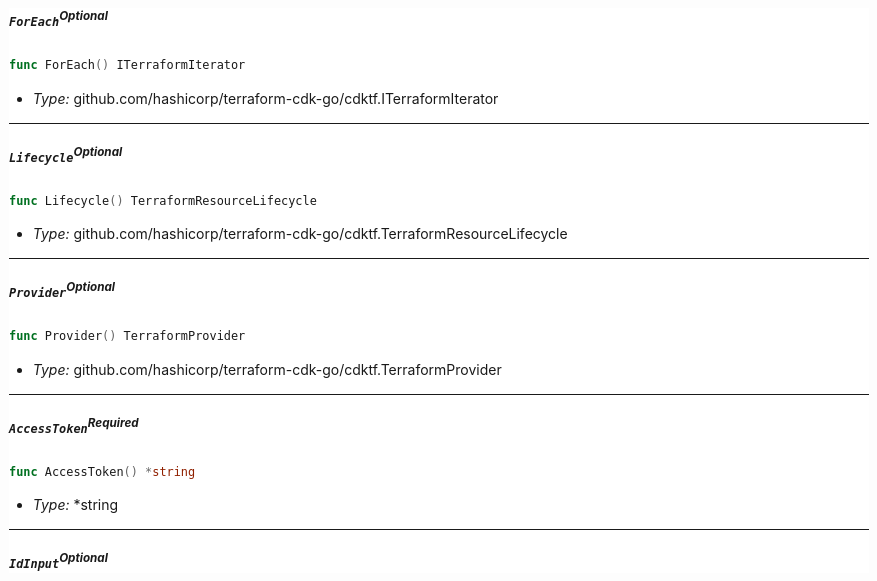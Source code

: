 
##### `ForEach`<sup>Optional</sup> <a name="ForEach" id="@cdktf/provider-snowflake.dataSnowflakeSystemGenerateScimAccessToken.DataSnowflakeSystemGenerateScimAccessToken.property.forEach"></a>

```go
func ForEach() ITerraformIterator
```

- *Type:* github.com/hashicorp/terraform-cdk-go/cdktf.ITerraformIterator

---

##### `Lifecycle`<sup>Optional</sup> <a name="Lifecycle" id="@cdktf/provider-snowflake.dataSnowflakeSystemGenerateScimAccessToken.DataSnowflakeSystemGenerateScimAccessToken.property.lifecycle"></a>

```go
func Lifecycle() TerraformResourceLifecycle
```

- *Type:* github.com/hashicorp/terraform-cdk-go/cdktf.TerraformResourceLifecycle

---

##### `Provider`<sup>Optional</sup> <a name="Provider" id="@cdktf/provider-snowflake.dataSnowflakeSystemGenerateScimAccessToken.DataSnowflakeSystemGenerateScimAccessToken.property.provider"></a>

```go
func Provider() TerraformProvider
```

- *Type:* github.com/hashicorp/terraform-cdk-go/cdktf.TerraformProvider

---

##### `AccessToken`<sup>Required</sup> <a name="AccessToken" id="@cdktf/provider-snowflake.dataSnowflakeSystemGenerateScimAccessToken.DataSnowflakeSystemGenerateScimAccessToken.property.accessToken"></a>

```go
func AccessToken() *string
```

- *Type:* *string

---

##### `IdInput`<sup>Optional</sup> <a name="IdInput" id="@cdktf/provider-snowflake.dataSnowflakeSystemGenerateScimAccessToken.DataSnowflakeSystemGenerateScimAccessToken.property.idInput"></a>
